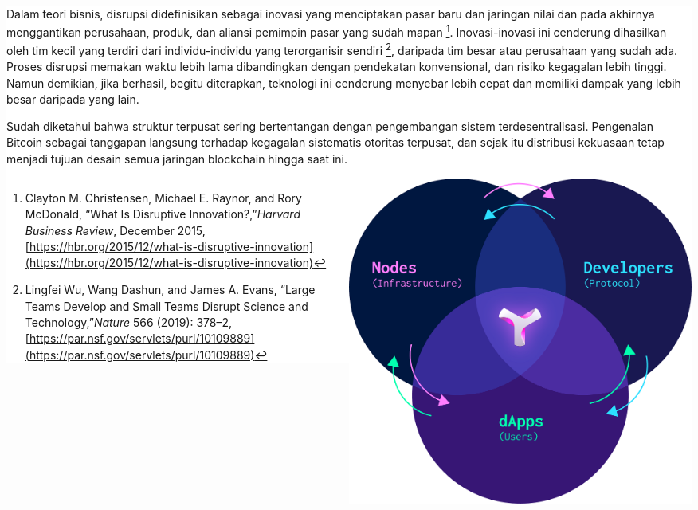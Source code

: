 Dalam teori bisnis, disrupsi didefinisikan sebagai inovasi yang menciptakan pasar baru dan jaringan nilai dan pada akhirnya menggantikan perusahaan, produk, dan aliansi pemimpin pasar yang sudah mapan [^5]. Inovasi-inovasi ini cenderung dihasilkan oleh tim kecil yang terdiri dari individu-individu yang terorganisir sendiri [^6], daripada tim besar atau perusahaan yang sudah ada. Proses disrupsi memakan waktu lebih lama dibandingkan dengan pendekatan konvensional, dan risiko kegagalan lebih tinggi. Namun demikian, jika berhasil, begitu diterapkan, teknologi ini cenderung menyebar lebih cepat dan memiliki dampak yang lebih besar daripada yang lain.

Sudah diketahui bahwa struktur terpusat sering bertentangan dengan pengembangan sistem terdesentralisasi. Pengenalan Bitcoin sebagai tanggapan langsung terhadap kegagalan sistematis otoritas terpusat, dan sejak itu distribusi kekuasaan tetap menjadi tujuan desain semua jaringan blockchain hingga saat ini.

<div style="float: right; width: 50%; margin-left: 8px">
<a href="images/Symbol%20Venn%20Diagram%201.png" target="_blank">
<img src="images/Symbol%20Venn%20Diagram%201.png" width="100%" alt="Symbol Venn diagram"/>
</a></div>


[^1]: Griffin Ichiba Hotchkiss, Andrei Maiboroda, and Paul Wackerow, “ETHEREUM VIRTUAL MACHINE (EVM),”docs, ethereum-org-website/src/content/developers/docs/evm/index.md, accessed June 7, 2021,[https://ethereum.org/en/developers/docs/evm/](https://ethereum.org/en/developers/docs/evm/)
[^2]: Store Data, Permanently.,”Home page, arweave.org, 2020,[https://www.arweave.org/](https://www.arweave.org/)
[^3]: David Vorick et al., “Decentralized Internet for a Free Future,”Home page, Skynet, 2021,[https://siasky.net/](https://siasky.net/)
[^4]: Balaji S. Srinivasan, “Yes, You May Need a Blockchain,”Blog post, Balaji S. Srinivasan, May 14, 2019,[https://balajis.com/yes-you-may-need-a-blockchain/](https://balajis.com/yes-you-may-need-a-blockchain/)
[^5]: Clayton M. Christensen, Michael E. Raynor, and Rory McDonald, “What Is Disruptive Innovation?,”*Harvard Business Review*, December 2015,[https://hbr.org/2015/12/what-is-disruptive-innovation](https://hbr.org/2015/12/what-is-disruptive-innovation)
[^6]: Lingfei Wu, Wang Dashun, and James A. Evans, “Large Teams Develop and Small Teams Disrupt Science and Technology,”*Nature* 566 (2019): 378–2,[https://par.nsf.gov/servlets/purl/10109889](https://par.nsf.gov/servlets/purl/10109889)
[^7]: Aaron Shaw and Benjamin Mako Hill, “Laboratories of Oligarchy? How the Iron Law Extends to Peer Production,”*Arxiv*, 2014,[https://arxiv.org/ftp/arxiv/papers/1407/1407.0323.pdf](https://arxiv.org/ftp/arxiv/papers/1407/1407.0323.pdf)
[^8]: Flashbots,”software repository, github.com/flashbots, 2021,[https://github.com/flashbots/pm](https://github.com/flashbots/pm)
[^9]: Phanish Puranam and Dorthe Døjbak Håkonsson, “Valve’s Way,”*Journal of Organization Design* 4, no. 2 (June 2015): 2–,[https://www.researchgate.net/publication/282395703_Valve%27s_Way](https://www.researchgate.net/publication/282395703_Valve%27s_Way)
[^10]: Vitalik Buterin, Zoë Hitzig, and E. Glen Weyl, “Liberal Radicalism: A Flexible Design for Philanthropic Matching Funds,”*Available at SSRN 3243656*, 2018,[https://www.gwern.net/docs/economics/2018-buterin.pdf](https://www.gwern.net/docs/economics/2018-buterin.pdf)